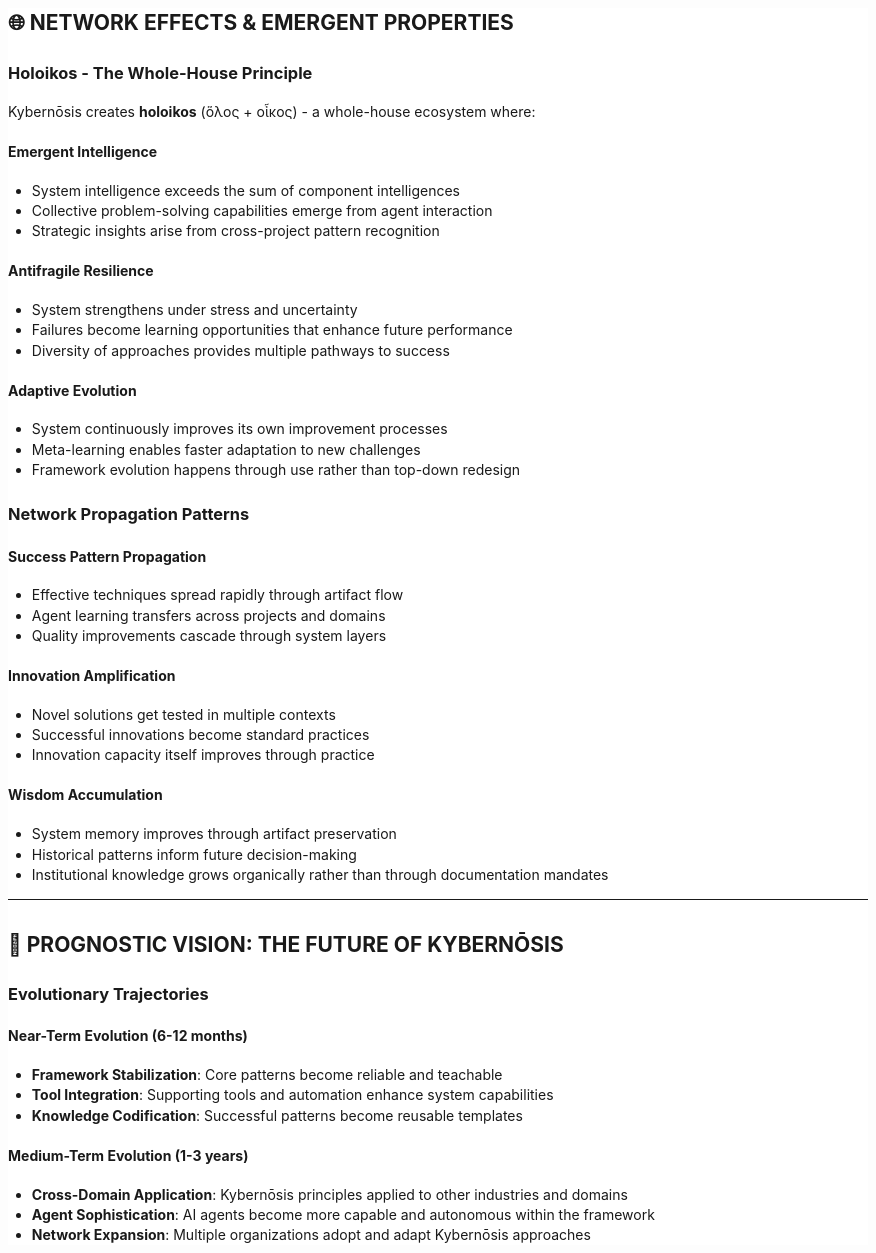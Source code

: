 
## 🌐 NETWORK EFFECTS & EMERGENT PROPERTIES

### **Holoikos - The Whole-House Principle**

Kybernōsis creates **holoikos** (ὅλος + οἶκος) - a whole-house ecosystem where:

#### **Emergent Intelligence**
- System intelligence exceeds the sum of component intelligences
- Collective problem-solving capabilities emerge from agent interaction
- Strategic insights arise from cross-project pattern recognition

#### **Antifragile Resilience**
- System strengthens under stress and uncertainty
- Failures become learning opportunities that enhance future performance
- Diversity of approaches provides multiple pathways to success

#### **Adaptive Evolution**
- System continuously improves its own improvement processes
- Meta-learning enables faster adaptation to new challenges
- Framework evolution happens through use rather than top-down redesign

### **Network Propagation Patterns**

#### **Success Pattern Propagation**
- Effective techniques spread rapidly through artifact flow
- Agent learning transfers across projects and domains
- Quality improvements cascade through system layers

#### **Innovation Amplification**
- Novel solutions get tested in multiple contexts
- Successful innovations become standard practices
- Innovation capacity itself improves through practice

#### **Wisdom Accumulation**
- System memory improves through artifact preservation
- Historical patterns inform future decision-making
- Institutional knowledge grows organically rather than through documentation mandates

---

## 🔮 PROGNOSTIC VISION: THE FUTURE OF KYBERNŌSIS

### **Evolutionary Trajectories**

#### **Near-Term Evolution (6-12 months)**
- **Framework Stabilization**: Core patterns become reliable and teachable
- **Tool Integration**: Supporting tools and automation enhance system capabilities
- **Knowledge Codification**: Successful patterns become reusable templates

#### **Medium-Term Evolution (1-3 years)**
- **Cross-Domain Application**: Kybernōsis principles applied to other industries and domains
- **Agent Sophistication**: AI agents become more capable and autonomous within the framework
- **Network Expansion**: Multiple organizations adopt and adapt Kybernōsis approaches
